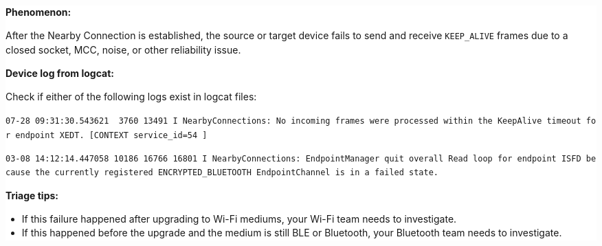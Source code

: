 **Phenomenon:**

After the Nearby Connection is established, the source or target device fails to send and receive `KEEP_ALIVE` frames due to a closed socket, MCC, noise, or other reliability issue.

**Device log from logcat:**

Check if either of the following logs exist in logcat files:

```none
07-28 09:31:30.543621  3760 13491 I NearbyConnections: No incoming frames were processed within the KeepAlive timeout for endpoint XEDT. [CONTEXT service_id=54 ]
```

```none
03-08 14:12:14.447058 10186 16766 16801 I NearbyConnections: EndpointManager quit overall Read loop for endpoint ISFD because the currently registered ENCRYPTED_BLUETOOTH EndpointChannel is in a failed state.
```

**Triage tips:**

- If this failure happened after upgrading to Wi-Fi mediums, your Wi-Fi team needs to investigate.
- If this happened before the upgrade and the medium is still BLE or Bluetooth, your Bluetooth team needs to investigate.
